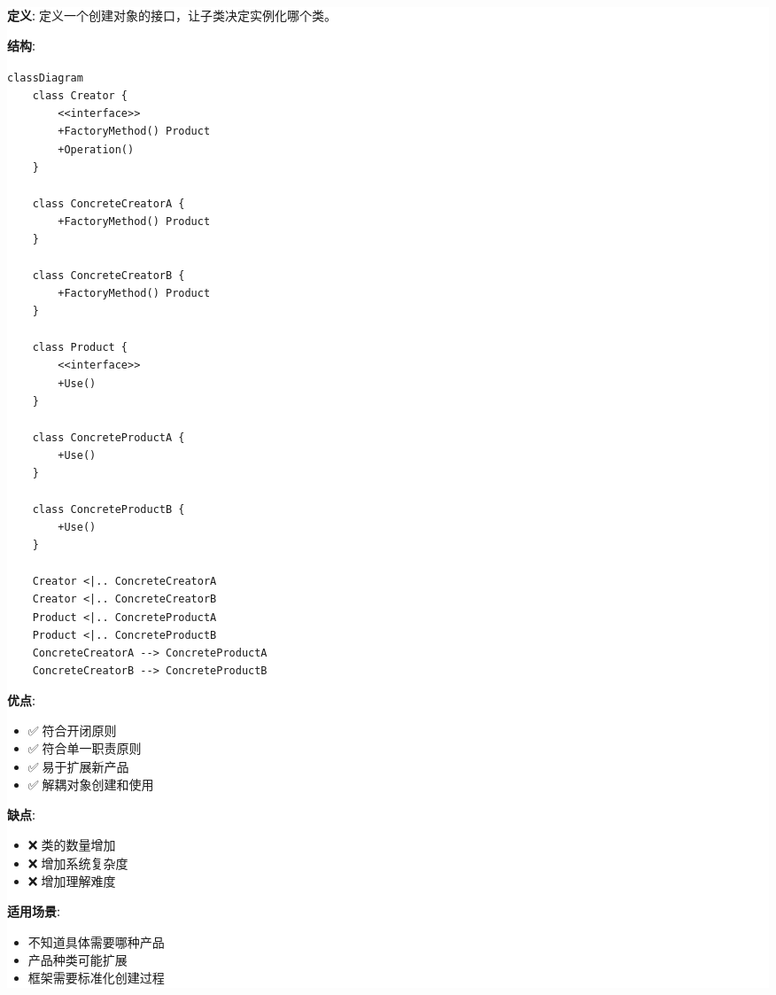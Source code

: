 **定义**: 定义一个创建对象的接口，让子类决定实例化哪个类。

**结构**:
```mermaid
classDiagram
    class Creator {
        <<interface>>
        +FactoryMethod() Product
        +Operation()
    }
    
    class ConcreteCreatorA {
        +FactoryMethod() Product
    }
    
    class ConcreteCreatorB {
        +FactoryMethod() Product
    }
    
    class Product {
        <<interface>>
        +Use()
    }
    
    class ConcreteProductA {
        +Use()
    }
    
    class ConcreteProductB {
        +Use()
    }
    
    Creator <|.. ConcreteCreatorA
    Creator <|.. ConcreteCreatorB
    Product <|.. ConcreteProductA
    Product <|.. ConcreteProductB
    ConcreteCreatorA --> ConcreteProductA
    ConcreteCreatorB --> ConcreteProductB
```

**优点**:
- ✅ 符合开闭原则
- ✅ 符合单一职责原则
- ✅ 易于扩展新产品
- ✅ 解耦对象创建和使用

**缺点**:
- ❌ 类的数量增加
- ❌ 增加系统复杂度
- ❌ 增加理解难度

**适用场景**:
- 不知道具体需要哪种产品
- 产品种类可能扩展
- 框架需要标准化创建过程
